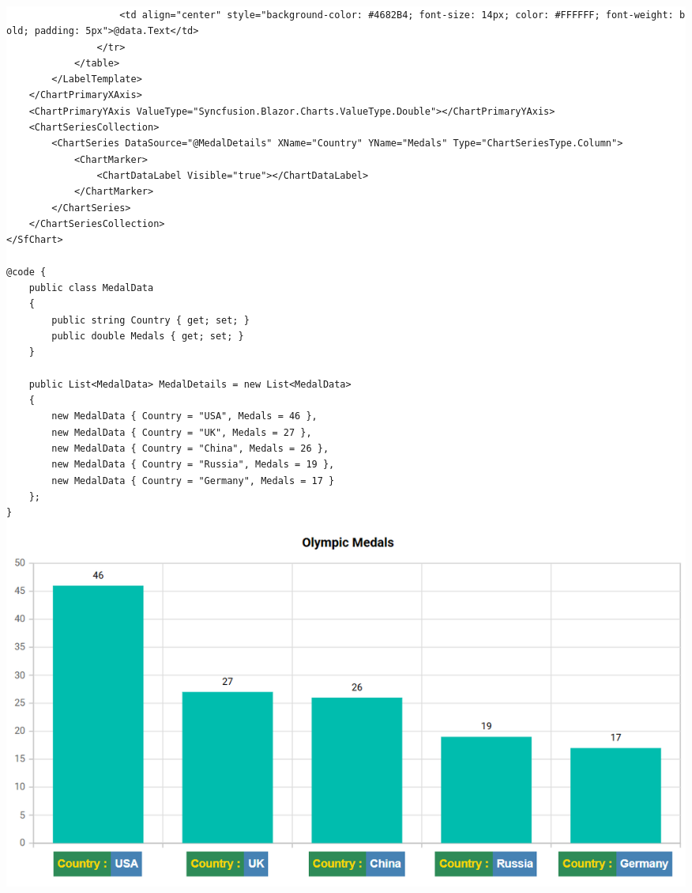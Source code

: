 ```cshtml
                    <td align="center" style="background-color: #4682B4; font-size: 14px; color: #FFFFFF; font-weight: bold; padding: 5px">@data.Text</td>
                </tr>
            </table>
        </LabelTemplate>
    </ChartPrimaryXAxis>
    <ChartPrimaryYAxis ValueType="Syncfusion.Blazor.Charts.ValueType.Double"></ChartPrimaryYAxis>
    <ChartSeriesCollection>
        <ChartSeries DataSource="@MedalDetails" XName="Country" YName="Medals" Type="ChartSeriesType.Column">
            <ChartMarker>
                <ChartDataLabel Visible="true"></ChartDataLabel>
            </ChartMarker>
        </ChartSeries>
    </ChartSeriesCollection>
</SfChart>

@code {
    public class MedalData
    {
        public string Country { get; set; }
        public double Medals { get; set; }
    }

    public List<MedalData> MedalDetails = new List<MedalData>
    {
        new MedalData { Country = "USA", Medals = 46 },
        new MedalData { Country = "UK", Medals = 27 },
        new MedalData { Country = "China", Medals = 26 },
        new MedalData { Country = "Russia", Medals = 19 },
        new MedalData { Country = "Germany", Medals = 17 }
    };
}

```
![Blazor Column Chart Axis with Template using Text](images/axis-labels/blazor-column-chart-axis-text-template.png)
